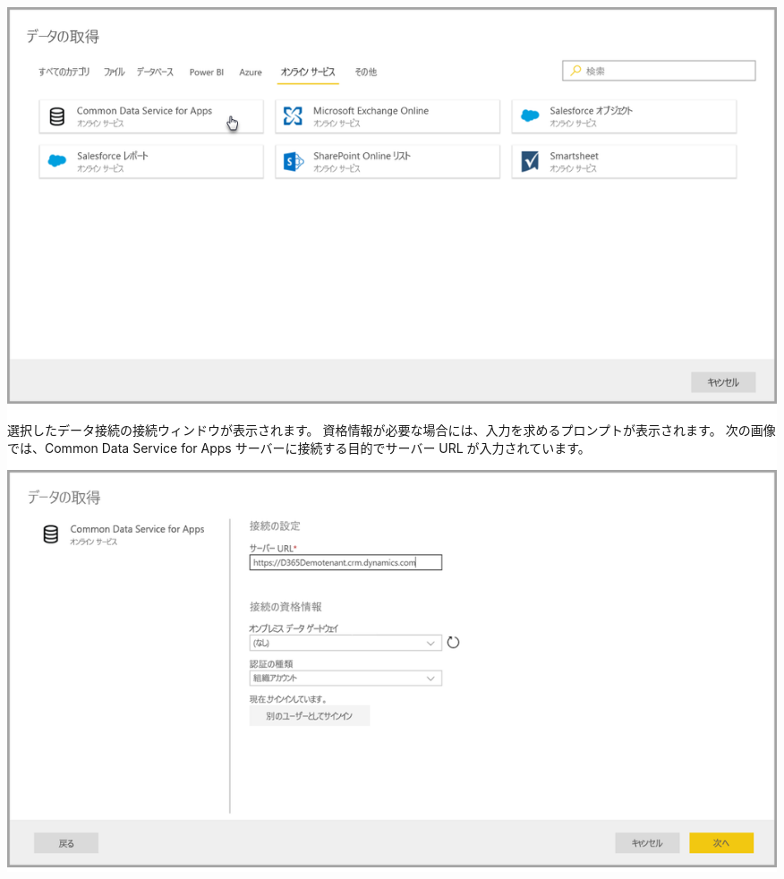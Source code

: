 ![Common Data Service for Apps を選択する](media/service-dataflows-data-sources/dataflows-data-sources_05.png)

選択したデータ接続の接続ウィンドウが表示されます。 資格情報が必要な場合には、入力を求めるプロンプトが表示されます。 次の画像では、Common Data Service for Apps サーバーに接続する目的でサーバー URL が入力されています。

![データ接続の資格情報または URL](media/service-dataflows-data-sources/dataflows-data-sources_06.png)
